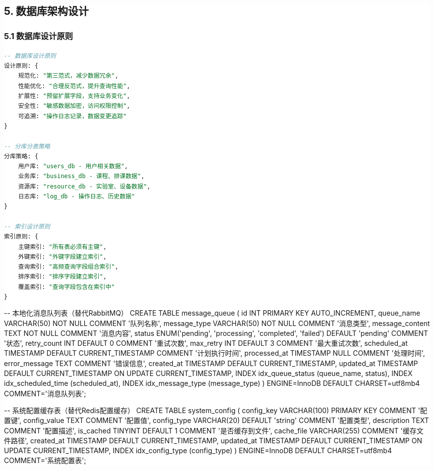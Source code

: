 ## 5. 数据库架构设计

### 5.1 数据库设计原则
```sql
-- 数据库设计原则
设计原则: {
    规范化: "第三范式，减少数据冗余",
    性能优化: "合理反范式，提升查询性能",
    扩展性: "预留扩展字段，支持业务变化",
    安全性: "敏感数据加密，访问权限控制",
    可追溯: "操作日志记录，数据变更追踪"
}

-- 分库分表策略
分库策略: {
    用户库: "users_db - 用户相关数据",
    业务库: "business_db - 课程、排课数据",
    资源库: "resource_db - 实验室、设备数据",
    日志库: "log_db - 操作日志、历史数据"
}

-- 索引设计原则
索引原则: {
    主键索引: "所有表必须有主键",
    外键索引: "外键字段建立索引",
    查询索引: "高频查询字段组合索引",
    排序索引: "排序字段建立索引",
    覆盖索引: "查询字段包含在索引中"
}
```

-- 本地化消息队列表（替代RabbitMQ）
CREATE TABLE message_queue (
    id INT PRIMARY KEY AUTO_INCREMENT,
    queue_name VARCHAR(50) NOT NULL COMMENT '队列名称',
    message_type VARCHAR(50) NOT NULL COMMENT '消息类型',
    message_content TEXT NOT NULL COMMENT '消息内容',
    status ENUM('pending', 'processing', 'completed', 'failed') DEFAULT 'pending' COMMENT '状态',
    retry_count INT DEFAULT 0 COMMENT '重试次数',
    max_retry INT DEFAULT 3 COMMENT '最大重试次数',
    scheduled_at TIMESTAMP DEFAULT CURRENT_TIMESTAMP COMMENT '计划执行时间',
    processed_at TIMESTAMP NULL COMMENT '处理时间',
    error_message TEXT COMMENT '错误信息',
    created_at TIMESTAMP DEFAULT CURRENT_TIMESTAMP,
    updated_at TIMESTAMP DEFAULT CURRENT_TIMESTAMP ON UPDATE CURRENT_TIMESTAMP,
    INDEX idx_queue_status (queue_name, status),
    INDEX idx_scheduled_time (scheduled_at),
    INDEX idx_message_type (message_type)
) ENGINE=InnoDB DEFAULT CHARSET=utf8mb4 COMMENT='消息队列表';

-- 系统配置缓存表（替代Redis配置缓存）
CREATE TABLE system_config (
    config_key VARCHAR(100) PRIMARY KEY COMMENT '配置键',
    config_value TEXT COMMENT '配置值',
    config_type VARCHAR(20) DEFAULT 'string' COMMENT '配置类型',
    description TEXT COMMENT '配置描述',
    is_cached TINYINT DEFAULT 1 COMMENT '是否缓存到文件',
    cache_file VARCHAR(255) COMMENT '缓存文件路径',
    created_at TIMESTAMP DEFAULT CURRENT_TIMESTAMP,
    updated_at TIMESTAMP DEFAULT CURRENT_TIMESTAMP ON UPDATE CURRENT_TIMESTAMP,
    INDEX idx_config_type (config_type)
) ENGINE=InnoDB DEFAULT CHARSET=utf8mb4 COMMENT='系统配置表';
